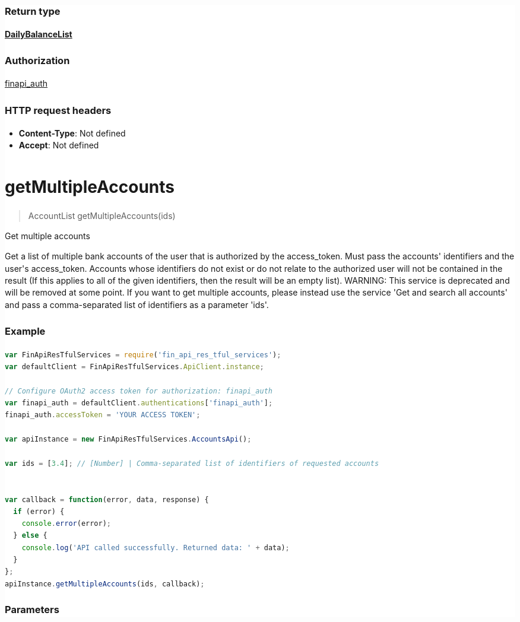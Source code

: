 ### Return type

[**DailyBalanceList**](DailyBalanceList.md)

### Authorization

[finapi_auth](../README.md#finapi_auth)

### HTTP request headers

 - **Content-Type**: Not defined
 - **Accept**: Not defined

<a name="getMultipleAccounts"></a>
# **getMultipleAccounts**
> AccountList getMultipleAccounts(ids)

Get multiple accounts

Get a list of multiple bank accounts of the user that is authorized by the access_token. Must pass the accounts' identifiers and the user's access_token. Accounts whose identifiers do not exist or do not relate to the authorized user will not be contained in the result (If this applies to all of the given identifiers, then the result will be an empty list). WARNING: This service is deprecated and will be removed at some point. If you want to get multiple accounts, please instead use the service 'Get and search all accounts' and pass a comma-separated list of identifiers as a parameter 'ids'.

### Example
```javascript
var FinApiResTfulServices = require('fin_api_res_tful_services');
var defaultClient = FinApiResTfulServices.ApiClient.instance;

// Configure OAuth2 access token for authorization: finapi_auth
var finapi_auth = defaultClient.authentications['finapi_auth'];
finapi_auth.accessToken = 'YOUR ACCESS TOKEN';

var apiInstance = new FinApiResTfulServices.AccountsApi();

var ids = [3.4]; // [Number] | Comma-separated list of identifiers of requested accounts


var callback = function(error, data, response) {
  if (error) {
    console.error(error);
  } else {
    console.log('API called successfully. Returned data: ' + data);
  }
};
apiInstance.getMultipleAccounts(ids, callback);
```

### Parameters
